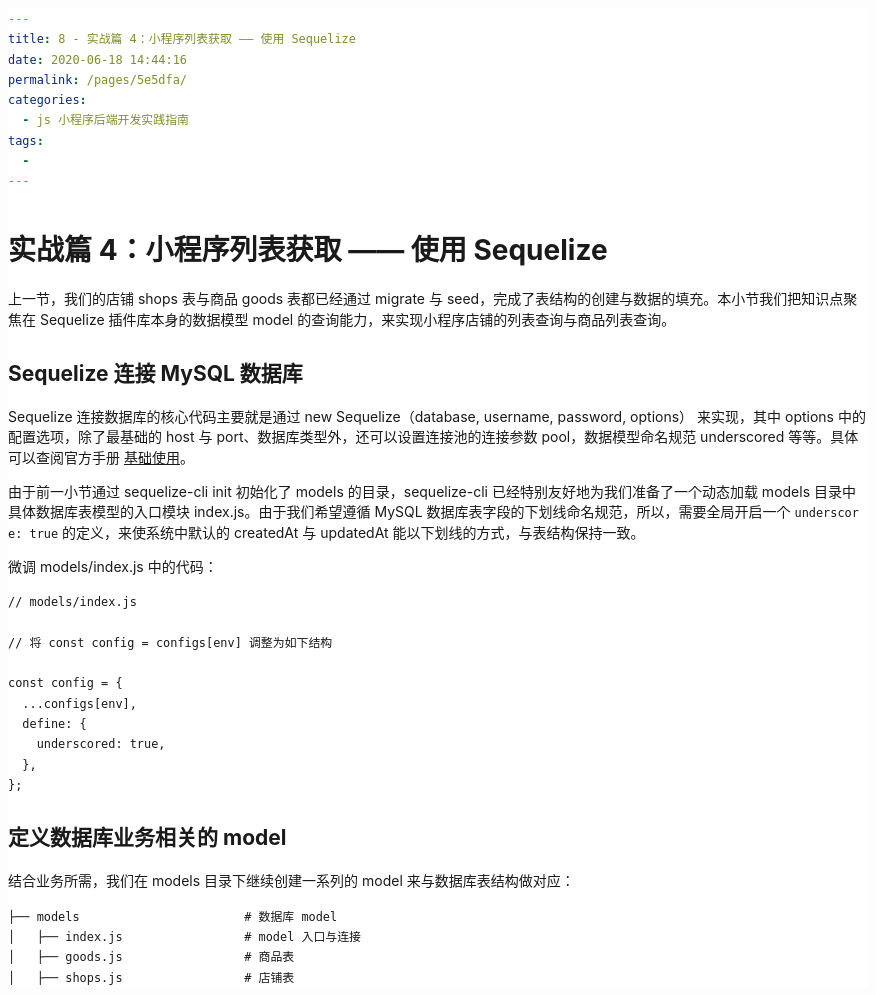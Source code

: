 ```yaml
---
title: 8 - 实战篇 4：小程序列表获取 —— 使用 Sequelize
date: 2020-06-18 14:44:16
permalink: /pages/5e5dfa/
categories:
  - js 小程序后端开发实践指南
tags:
  - 
---
```

# 实战篇 4：小程序列表获取 —— 使用 Sequelize

上一节，我们的店铺 shops 表与商品 goods 表都已经通过 migrate 与 seed，完成了表结构的创建与数据的填充。本小节我们把知识点聚焦在 Sequelize 插件库本身的数据模型 model 的查询能力，来实现小程序店铺的列表查询与商品列表查询。

## Sequelize 连接 MySQL 数据库

Sequelize 连接数据库的核心代码主要就是通过 new Sequelize（database, username, password, options） 来实现，其中 options 中的配置选项，除了最基础的 host 与 port、数据库类型外，还可以设置连接池的连接参数 pool，数据模型命名规范 underscored 等等。具体可以查阅官方手册 [基础使用](http://docs.sequelizejs.com/manual/installation/usage.html)。

由于前一小节通过 sequelize-cli init 初始化了 models 的目录，sequelize-cli 已经特别友好地为我们准备了一个动态加载 models 目录中具体数据库表模型的入口模块 index.js。由于我们希望遵循 MySQL 数据库表字段的下划线命名规范，所以，需要全局开启一个 `underscore: true` 的定义，来使系统中默认的 createdAt 与 updatedAt 能以下划线的方式，与表结构保持一致。

微调 models/index.js 中的代码：

```
// models/index.js

// 将 const config = configs[env] 调整为如下结构

const config = {
  ...configs[env],
  define: {
    underscored: true,
  },
};

```

## 定义数据库业务相关的 model

结合业务所需，我们在 models 目录下继续创建一系列的 model 来与数据库表结构做对应：

```
├── models                       # 数据库 model
│   ├── index.js                 # model 入口与连接
│   ├── goods.js                 # 商品表
│   ├── shops.js                 # 店铺表

```
